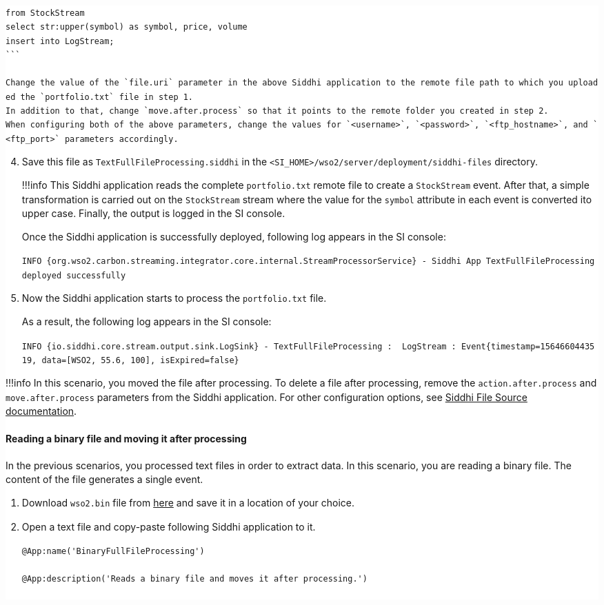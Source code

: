     from StockStream
    select str:upper(symbol) as symbol, price, volume   
    insert into LogStream;
    ```
 
    Change the value of the `file.uri` parameter in the above Siddhi application to the remote file path to which you uploaded the `portfolio.txt` file in step 1.
    In addition to that, change `move.after.process` so that it points to the remote folder you created in step 2.
    When configuring both of the above parameters, change the values for `<username>`, `<password>`, `<ftp_hostname>`, and `<ftp_port>` parameters accordingly.
 
4. Save this file as `TextFullFileProcessing.siddhi` in the `<SI_HOME>/wso2/server/deployment/siddhi-files` directory.

    !!!info
        This Siddhi application reads the complete `portfolio.txt` remote file to create a `StockStream` event. After that, a simple transformation is carried out on the `StockStream` stream where the value for the `symbol` attribute in each event is converted ito upper case. Finally, the output is logged in the SI console.
        
    Once the Siddhi application is successfully deployed, following log appears in the SI console:

    ```
    INFO {org.wso2.carbon.streaming.integrator.core.internal.StreamProcessorService} - Siddhi App TextFullFileProcessing deployed successfully
    ```
 
5. Now the Siddhi application starts to process the `portfolio.txt` file. 
    
    As a result, the following log appears in the SI console:

    ```
    INFO {io.siddhi.core.stream.output.sink.LogSink} - TextFullFileProcessing :  LogStream : Event{timestamp=1564660443519, data=[WSO2, 55.6, 100], isExpired=false} 
    ```
 
!!!info
    In this scenario, you moved the file after processing. To delete a file after processing, remove the `action.after.process` and `move.after.process` parameters from the Siddhi application. For other configuration options, see [Siddhi File Source documentation](https://siddhi-io.github.io/siddhi-io-file/api/latest/#file-source).

#### Reading a binary file and moving it after processing

In the previous scenarios, you processed text files in order to extract data. In this scenario, you are reading a binary file. The content of the file generates a single event.

1. Download `wso2.bin` file from [here](https://github.com/wso2/docs-ei/tree/master/en/streaming-integrator/docs/examples/resources/wso2.bin) and save it in a location of your choice.

2. Open a text file and copy-paste following Siddhi application to it.

    ```
    @App:name('BinaryFullFileProcessing')
        
    @App:description('Reads a binary file and moves it after processing.')
    